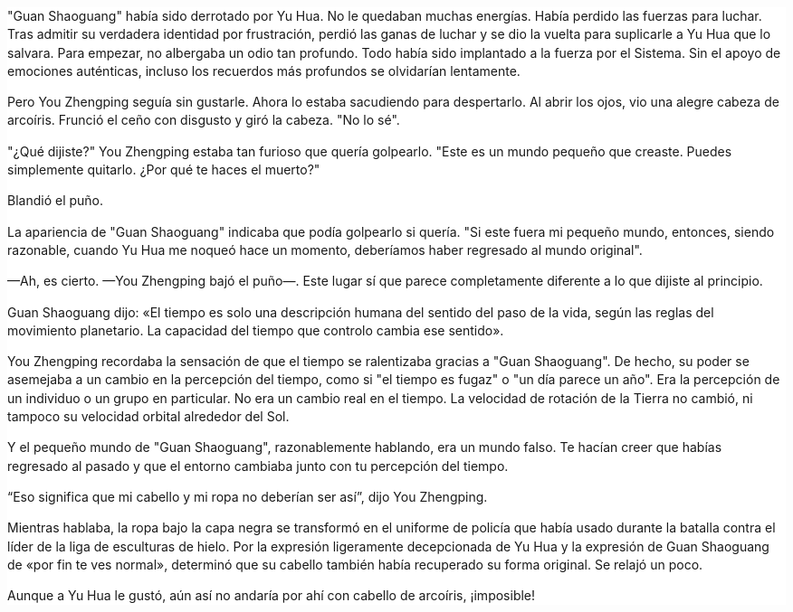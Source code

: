 

"Guan Shaoguang" había sido derrotado por Yu Hua. No le quedaban muchas energías. Había perdido las fuerzas para luchar. Tras admitir su verdadera identidad por frustración, perdió las ganas de luchar y se dio la vuelta para suplicarle a Yu Hua que lo salvara. Para empezar, no albergaba un odio tan profundo. Todo había sido implantado a la fuerza por el Sistema. Sin el apoyo de emociones auténticas, incluso los recuerdos más profundos se olvidarían lentamente.



Pero You Zhengping seguía sin gustarle. Ahora lo estaba sacudiendo para despertarlo. Al abrir los ojos, vio una alegre cabeza de arcoíris. Frunció el ceño con disgusto y giró la cabeza. "No lo sé".



"¿Qué dijiste?" You Zhengping estaba tan furioso que quería golpearlo. "Este es un mundo pequeño que creaste. Puedes simplemente quitarlo. ¿Por qué te haces el muerto?"



Blandió el puño.



La apariencia de "Guan Shaoguang" indicaba que podía golpearlo si quería. "Si este fuera mi pequeño mundo, entonces, siendo razonable, cuando Yu Hua me noqueó hace un momento, deberíamos haber regresado al mundo original".



—Ah, es cierto. —You Zhengping bajó el puño—. Este lugar sí que parece completamente diferente a lo que dijiste al principio.



Guan Shaoguang dijo: «El tiempo es solo una descripción humana del sentido del paso de la vida, según las reglas del movimiento planetario. La capacidad del tiempo que controlo cambia ese sentido».



You Zhengping recordaba la sensación de que el tiempo se ralentizaba gracias a "Guan Shaoguang". De hecho, su poder se asemejaba a un cambio en la percepción del tiempo, como si "el tiempo es fugaz" o "un día parece un año". Era la percepción de un individuo o un grupo en particular. No era un cambio real en el tiempo. La velocidad de rotación de la Tierra no cambió, ni tampoco su velocidad orbital alrededor del Sol.



Y el pequeño mundo de "Guan Shaoguang", razonablemente hablando, era un mundo falso. Te hacían creer que habías regresado al pasado y que el entorno cambiaba junto con tu percepción del tiempo.



“Eso significa que mi cabello y mi ropa no deberían ser así”, dijo You Zhengping.



Mientras hablaba, la ropa bajo la capa negra se transformó en el uniforme de policía que había usado durante la batalla contra el líder de la liga de esculturas de hielo. Por la expresión ligeramente decepcionada de Yu Hua y la expresión de Guan Shaoguang de «por fin te ves normal», determinó que su cabello también había recuperado su forma original. Se relajó un poco.



Aunque a Yu Hua le gustó, aún así no andaría por ahí con cabello de arcoíris, ¡imposible!


